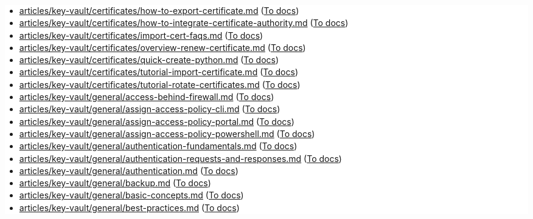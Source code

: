 - [articles/key-vault/certificates/how-to-export-certificate.md](https://github.com/MicrosoftDocs/azure-docs/compare/5358ef8..29308c7#diff-a6a995e2cfef26ca8feb70293e03ee561dd3e8177d318675d205cff1f40f7c81) ([To docs](https://docs.microsoft.com/en-us/azure/key-vault/certificates/how-to-export-certificate?WT.mc_id=AZ-MVP-5003408))
- [articles/key-vault/certificates/how-to-integrate-certificate-authority.md](https://github.com/MicrosoftDocs/azure-docs/compare/5358ef8..29308c7#diff-b0ba565876d9b2f39e870ea06fc6d107ab6b3d51ce4404547b7ad32db9ad2f69) ([To docs](https://docs.microsoft.com/en-us/azure/key-vault/certificates/how-to-integrate-certificate-authority?WT.mc_id=AZ-MVP-5003408))
- [articles/key-vault/certificates/import-cert-faqs.md](https://github.com/MicrosoftDocs/azure-docs/compare/5358ef8..29308c7#diff-2854718a9a57b440e2f6da75b18cb4f494e63ae3ac479fcc38319e43766dec04) ([To docs](https://docs.microsoft.com/en-us/azure/key-vault/certificates/import-cert-faqs?WT.mc_id=AZ-MVP-5003408))
- [articles/key-vault/certificates/overview-renew-certificate.md](https://github.com/MicrosoftDocs/azure-docs/compare/5358ef8..29308c7#diff-857cb71d95440e15940ed8d85e0d1c02e1be046e656712405f87709faf11b929) ([To docs](https://docs.microsoft.com/en-us/azure/key-vault/certificates/overview-renew-certificate?WT.mc_id=AZ-MVP-5003408))
- [articles/key-vault/certificates/quick-create-python.md](https://github.com/MicrosoftDocs/azure-docs/compare/5358ef8..29308c7#diff-e24b22602e1c662019124fc87783da8f147eac93405d3d569d928a3a31f34709) ([To docs](https://docs.microsoft.com/en-us/azure/key-vault/certificates/quick-create-python?WT.mc_id=AZ-MVP-5003408))
- [articles/key-vault/certificates/tutorial-import-certificate.md](https://github.com/MicrosoftDocs/azure-docs/compare/5358ef8..29308c7#diff-f46594fe1bd88a9df5b551380bc930ee6e46904f9335cef06b37088178eaec49) ([To docs](https://docs.microsoft.com/en-us/azure/key-vault/certificates/tutorial-import-certificate?WT.mc_id=AZ-MVP-5003408))
- [articles/key-vault/certificates/tutorial-rotate-certificates.md](https://github.com/MicrosoftDocs/azure-docs/compare/5358ef8..29308c7#diff-1179f2863dacee8c15f69ec4ce155a93a535b2606ada07b447fe1c583d183043) ([To docs](https://docs.microsoft.com/en-us/azure/key-vault/certificates/tutorial-rotate-certificates?WT.mc_id=AZ-MVP-5003408))
- [articles/key-vault/general/access-behind-firewall.md](https://github.com/MicrosoftDocs/azure-docs/compare/5358ef8..29308c7#diff-b58ac293a56e8ed786a0f8049ba1ae833271259d320946f322999878d74d6f6f) ([To docs](https://docs.microsoft.com/en-us/azure/key-vault/general/access-behind-firewall?WT.mc_id=AZ-MVP-5003408))
- [articles/key-vault/general/assign-access-policy-cli.md](https://github.com/MicrosoftDocs/azure-docs/compare/5358ef8..29308c7#diff-2d12adbfe66e69820f7443665bf4f61b444f31d394e829b9074208ebfee51af6) ([To docs](https://docs.microsoft.com/en-us/azure/key-vault/general/assign-access-policy-cli?WT.mc_id=AZ-MVP-5003408))
- [articles/key-vault/general/assign-access-policy-portal.md](https://github.com/MicrosoftDocs/azure-docs/compare/5358ef8..29308c7#diff-b1a5f301fe4eb5edac2e23cc7a724072cccb8dce720f049027381c901d53d1aa) ([To docs](https://docs.microsoft.com/en-us/azure/key-vault/general/assign-access-policy-portal?WT.mc_id=AZ-MVP-5003408))
- [articles/key-vault/general/assign-access-policy-powershell.md](https://github.com/MicrosoftDocs/azure-docs/compare/5358ef8..29308c7#diff-e21fcba4c68132185ae69f73a1619fd847912baab659f09433468c82ef179273) ([To docs](https://docs.microsoft.com/en-us/azure/key-vault/general/assign-access-policy-powershell?WT.mc_id=AZ-MVP-5003408))
- [articles/key-vault/general/authentication-fundamentals.md](https://github.com/MicrosoftDocs/azure-docs/compare/5358ef8..29308c7#diff-5d1ccbc4d364cd5b311a5c64bd7a490ad61a9848a5c7ebf3558aa4f9fb391ac0) ([To docs](https://docs.microsoft.com/en-us/azure/key-vault/general/authentication-fundamentals?WT.mc_id=AZ-MVP-5003408))
- [articles/key-vault/general/authentication-requests-and-responses.md](https://github.com/MicrosoftDocs/azure-docs/compare/5358ef8..29308c7#diff-7ede8e50be0a7a0266a0f7ff67310972f018d2bf0a6264fc4836ed8df2cb642b) ([To docs](https://docs.microsoft.com/en-us/azure/key-vault/general/authentication-requests-and-responses?WT.mc_id=AZ-MVP-5003408))
- [articles/key-vault/general/authentication.md](https://github.com/MicrosoftDocs/azure-docs/compare/5358ef8..29308c7#diff-b7151c15bca1ef2e8c701e940038a7107db35d1852488f712726e1e8e2a9e3eb) ([To docs](https://docs.microsoft.com/en-us/azure/key-vault/general/authentication?WT.mc_id=AZ-MVP-5003408))
- [articles/key-vault/general/backup.md](https://github.com/MicrosoftDocs/azure-docs/compare/5358ef8..29308c7#diff-391017c2f8a571a51aa649ca2020e555d7d637e259726a2de79a6569a7f4fea7) ([To docs](https://docs.microsoft.com/en-us/azure/key-vault/general/backup?WT.mc_id=AZ-MVP-5003408))
- [articles/key-vault/general/basic-concepts.md](https://github.com/MicrosoftDocs/azure-docs/compare/5358ef8..29308c7#diff-7a229cf513e86c00bc6e802285c83accce05a3bfe01aefa8739759cd6c48365e) ([To docs](https://docs.microsoft.com/en-us/azure/key-vault/general/basic-concepts?WT.mc_id=AZ-MVP-5003408))
- [articles/key-vault/general/best-practices.md](https://github.com/MicrosoftDocs/azure-docs/compare/5358ef8..29308c7#diff-4bff336eab465bea54284f130b37f1cb46d7d3128839465be631f5949edd6b0e) ([To docs](https://docs.microsoft.com/en-us/azure/key-vault/general/best-practices?WT.mc_id=AZ-MVP-5003408))